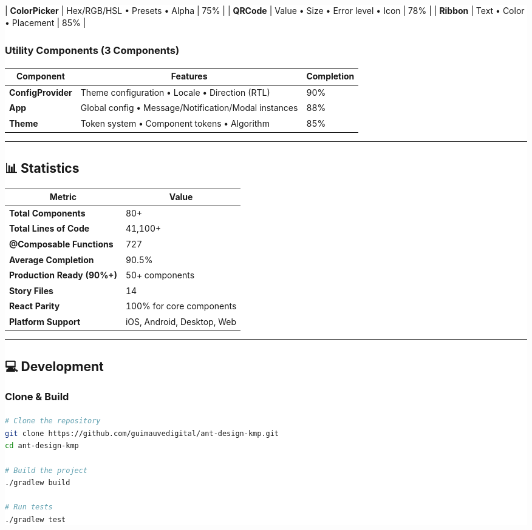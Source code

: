 | **ColorPicker**  | Hex/RGB/HSL • Presets • Alpha               | 75%        |
| **QRCode**       | Value • Size • Error level • Icon           | 78%        |
| **Ribbon**       | Text • Color • Placement                    | 85%        |

### Utility Components (3 Components)

| Component          | Features                                             | Completion |
|--------------------|------------------------------------------------------|------------|
| **ConfigProvider** | Theme configuration • Locale • Direction (RTL)       | 90%        |
| **App**            | Global config • Message/Notification/Modal instances | 88%        |
| **Theme**          | Token system • Component tokens • Algorithm          | 85%        |

---

## 📊 Statistics

| Metric                      | Value                      |
|-----------------------------|----------------------------|
| **Total Components**        | 80+                        |
| **Total Lines of Code**     | 41,100+                    |
| **@Composable Functions**   | 727                        |
| **Average Completion**      | 90.5%                      |
| **Production Ready (90%+)** | 50+ components             |
| **Story Files**             | 14                         |
| **React Parity**            | 100% for core components   |
| **Platform Support**        | iOS, Android, Desktop, Web |

---

## 💻 Development

### Clone & Build

```bash
# Clone the repository
git clone https://github.com/guimauvedigital/ant-design-kmp.git
cd ant-design-kmp

# Build the project
./gradlew build

# Run tests
./gradlew test
```
